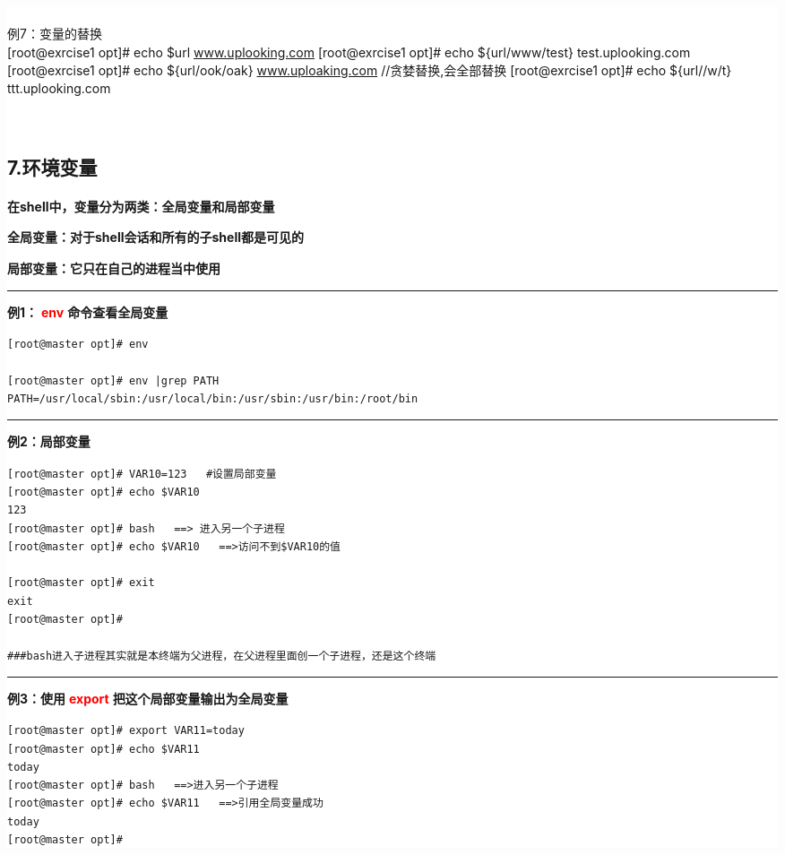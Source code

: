 
​    
​    例7：变量的替换
​    
    [root@exrcise1 opt]# echo $url
    www.uplooking.com
    [root@exrcise1 opt]# echo ${url/www/test}
    test.uplooking.com
    [root@exrcise1 opt]# echo ${url/ook/oak}
    www.uploaking.com
    //贪婪替换,会全部替换
    [root@exrcise1 opt]# echo ${url//w/t}
    ttt.uplooking.com


​    

## 7.环境变量

**在shell中，变量分为两类：全局变量和局部变量**

**全局变量：对于shell会话和所有的子shell都是可见的**

**局部变量：它只在自己的进程当中使用**

---

**例1：** **<font color='red'>env</font>** **命令查看全局变量**
    

    [root@master opt]# env
    
    [root@master opt]# env |grep PATH
    PATH=/usr/local/sbin:/usr/local/bin:/usr/sbin:/usr/bin:/root/bin

---



**例2：局部变量**

    [root@master opt]# VAR10=123   #设置局部变量
    [root@master opt]# echo $VAR10
    123
    [root@master opt]# bash   ==> 进入另一个子进程
    [root@master opt]# echo $VAR10   ==>访问不到$VAR10的值
    
    [root@master opt]# exit
    exit
    [root@master opt]#
    
    ###bash进入子进程其实就是本终端为父进程，在父进程里面创一个子进程，还是这个终端

---

**例3：使用** **<font color='red'>export</font>** **把这个局部变量输出为全局变量**

    [root@master opt]# export VAR11=today
    [root@master opt]# echo $VAR11
    today
    [root@master opt]# bash   ==>进入另一个子进程
    [root@master opt]# echo $VAR11   ==>引用全局变量成功
    today
    [root@master opt]# 
